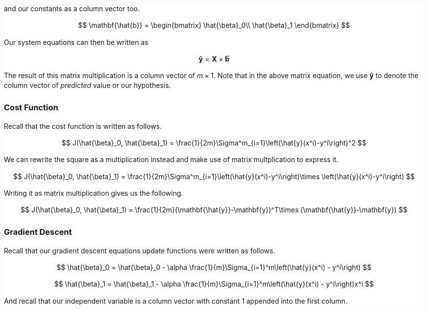 and our constants as a column vector too.

$$
\mathbf{\hat{b}} = \begin{bmatrix}
\hat{\beta}_0\\
\hat{\beta}_1
\end{bmatrix}
$$

Our system equations can then be written as

$$
\mathbf{\hat{y}} = \mathbf{X} \times \mathbf{\hat{b}}
$$

The result of this matrix multiplication is a column vector of $m\times 1$. Note that in the above matrix equation, we use $\mathbf{\hat{y}}$ to denote the column vector of _predicted_ value or our hypothesis.

### Cost Function

Recall that the cost function is written as follows.

$$
J(\hat{\beta}_0, \hat{\beta}_1) = \frac{1}{2m}\Sigma^m_{i=1}\left(\hat{y}(x^i)-y^i\right)^2
$$

We can rewrite the square as a multiplication instead and make use of matrix multplication to express it.

$$
J(\hat{\beta}_0, \hat{\beta}_1) = \frac{1}{2m}\Sigma^m_{i=1}\left(\hat{y}(x^i)-y^i\right)\times \left(\hat{y}(x^i)-y^i\right)
$$

Writing it as matrix multiplication gives us the following.

$$
J(\hat{\beta}_0, \hat{\beta}_1) = \frac{1}{2m}(\mathbf{\hat{y}}-\mathbf{y})^T\times (\mathbf{\hat{y}}-\mathbf{y})
$$

### Gradient Descent

Recall that our gradient descent equations update functions were written as follows.

$$
\hat{\beta}_0 = \hat{\beta}_0 - \alpha \frac{1}{m}\Sigma_{i=1}^m\left(\hat{y}(x^i) - y^i\right)
$$

$$
\hat{\beta}_1 = \hat{\beta}_1 - \alpha \frac{1}{m}\Sigma_{i=1}^m\left(\hat{y}(x^i) - y^i\right)x^i
$$

And recall that our independent variable is a column vector with constant 1 appended into the first column.
